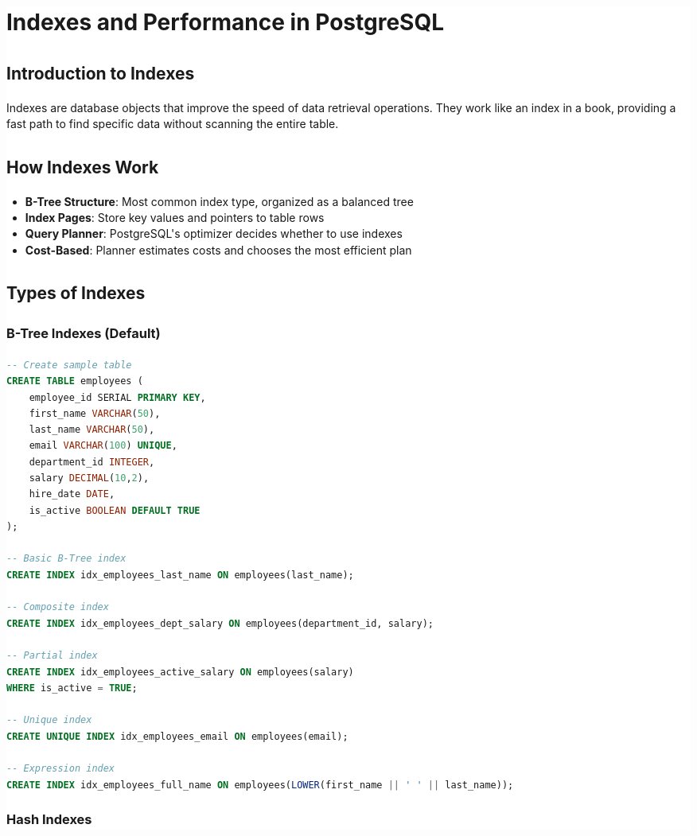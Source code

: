 # Indexes and Performance in PostgreSQL

## Introduction to Indexes

Indexes are database objects that improve the speed of data retrieval operations. They work like an index in a book, providing a fast path to find specific data without scanning the entire table.

## How Indexes Work

- **B-Tree Structure**: Most common index type, organized as a balanced tree
- **Index Pages**: Store key values and pointers to table rows
- **Query Planner**: PostgreSQL's optimizer decides whether to use indexes
- **Cost-Based**: Planner estimates costs and chooses the most efficient plan

## Types of Indexes

### B-Tree Indexes (Default)

```sql
-- Create sample table
CREATE TABLE employees (
    employee_id SERIAL PRIMARY KEY,
    first_name VARCHAR(50),
    last_name VARCHAR(50),
    email VARCHAR(100) UNIQUE,
    department_id INTEGER,
    salary DECIMAL(10,2),
    hire_date DATE,
    is_active BOOLEAN DEFAULT TRUE
);

-- Basic B-Tree index
CREATE INDEX idx_employees_last_name ON employees(last_name);

-- Composite index
CREATE INDEX idx_employees_dept_salary ON employees(department_id, salary);

-- Partial index
CREATE INDEX idx_employees_active_salary ON employees(salary) 
WHERE is_active = TRUE;

-- Unique index
CREATE UNIQUE INDEX idx_employees_email ON employees(email);

-- Expression index
CREATE INDEX idx_employees_full_name ON employees(LOWER(first_name || ' ' || last_name));
```

### Hash Indexes
